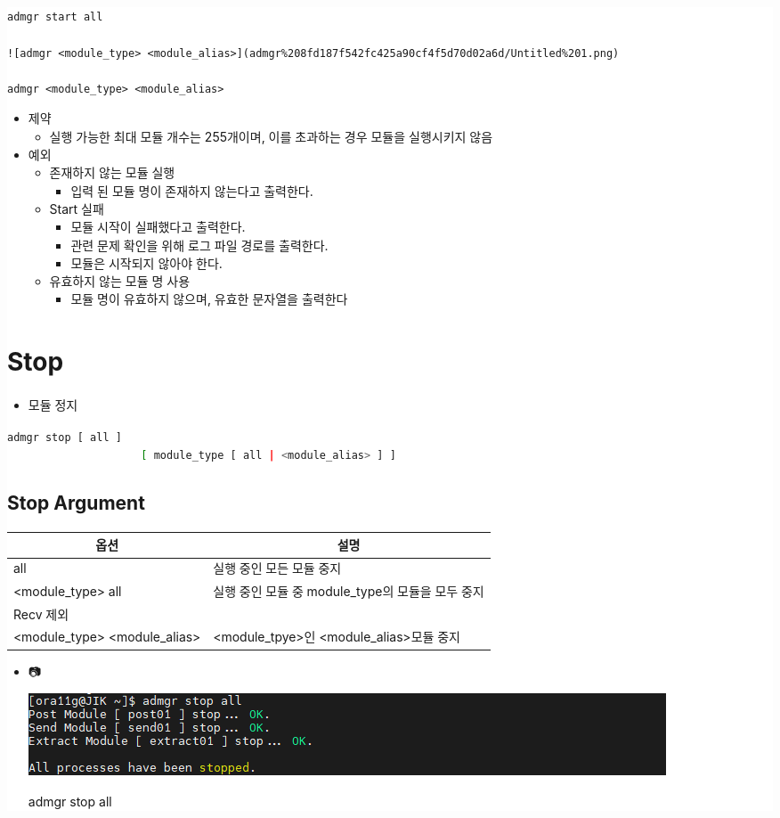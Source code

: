     admgr start all
    
    ![admgr <module_type> <module_alias>](admgr%208fd187f542fc425a90cf4f5d70d02a6d/Untitled%201.png)
    
    admgr <module_type> <module_alias>
    
- 제약
    - 실행 가능한 최대 모듈 개수는 255개이며, 이를 초과하는 경우 모듈을 실행시키지 않음
- 예외
    - 존재하지 않는 모듈 실행
        - 입력 된 모듈 명이 존재하지 않는다고 출력한다.
    - Start 실패
        - 모듈 시작이 실패했다고 출력한다.
        - 관련 문제 확인을 위해 로그 파일 경로를 출력한다.
        - 모듈은 시작되지 않아야 한다.
    - 유효하지 않는 모듈 명 사용
        - 모듈 명이 유효하지 않으며, 유효한 문자열을 출력한다

# Stop

- 모듈 정지

```bash
admgr stop [ all ]
					 [ module_type [ all | <module_alias> ] ]
```

## Stop Argument

| 옵션 | 설명 |
| --- | --- |
| all | 실행 중인 모든 모듈 중지 |
| <module_type> all | 실행 중인 모듈 중 module_type의 모듈을 모두 중지
Recv 제외 |
| <module_type> <module_alias> | <module_tpye>인 <module_alias>모듈 중지 |
- 📷
    
    ![admgr stop all](admgr%208fd187f542fc425a90cf4f5d70d02a6d/Untitled%202.png)
    
    admgr stop all
    